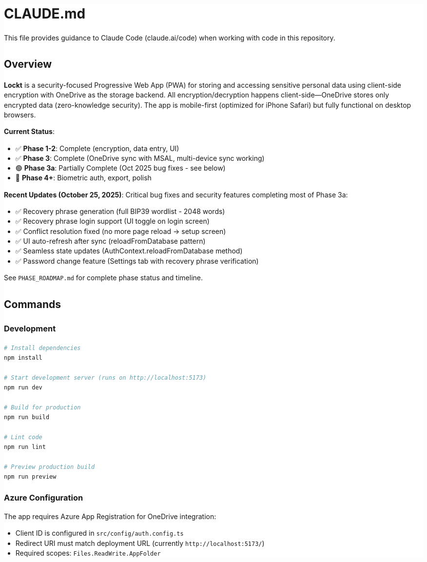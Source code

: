 # CLAUDE.md

This file provides guidance to Claude Code (claude.ai/code) when working with code in this repository.

## Overview

**Lockt** is a security-focused Progressive Web App (PWA) for storing and accessing sensitive personal data using client-side encryption with OneDrive as the storage backend. All encryption/decryption happens client-side—OneDrive stores only encrypted data (zero-knowledge security). The app is mobile-first (optimized for iPhone Safari) but fully functional on desktop browsers.

**Current Status**:
- ✅ **Phase 1-2**: Complete (encryption, data entry, UI)
- ✅ **Phase 3**: Complete (OneDrive sync with MSAL, multi-device sync working)
- 🟢 **Phase 3a**: Partially Complete (Oct 2025 bug fixes - see below)
- 📅 **Phase 4+**: Biometric auth, export, polish

**Recent Updates (October 25, 2025)**:
Critical bug fixes and security features completing most of Phase 3a:
- ✅ Recovery phrase generation (full BIP39 wordlist - 2048 words)
- ✅ Recovery phrase login support (UI toggle on login screen)
- ✅ Conflict resolution fixed (no more page reload → setup screen)
- ✅ UI auto-refresh after sync (reloadFromDatabase pattern)
- ✅ Seamless state updates (AuthContext.reloadFromDatabase method)
- ✅ Password change feature (Settings tab with recovery phrase verification)

See `PHASE_ROADMAP.md` for complete phase status and timeline.

## Commands

### Development
```bash
# Install dependencies
npm install

# Start development server (runs on http://localhost:5173)
npm run dev

# Build for production
npm run build

# Lint code
npm run lint

# Preview production build
npm run preview
```

### Azure Configuration
The app requires Azure App Registration for OneDrive integration:
- Client ID is configured in `src/config/auth.config.ts`
- Redirect URI must match deployment URL (currently `http://localhost:5173/`)
- Required scopes: `Files.ReadWrite.AppFolder`
